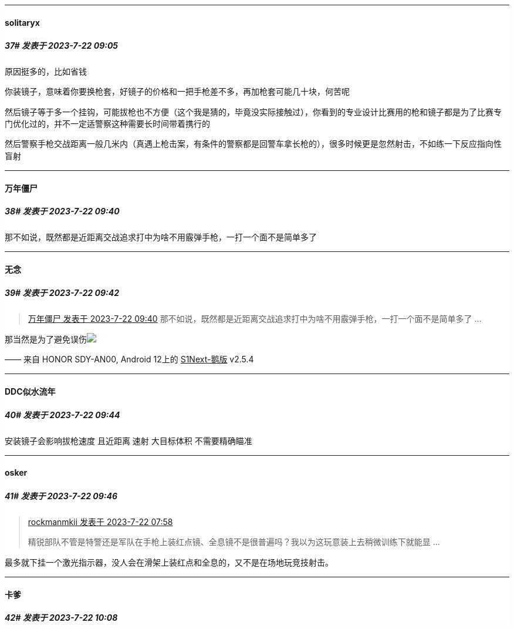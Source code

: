 *****

####  solitaryx  
##### 37#       发表于 2023-7-22 09:05

原因挺多的，比如省钱

你装镜子，意味着你要换枪套，好镜子的价格和一把手枪差不多，再加枪套可能几十块，何苦呢

然后镜子等于多一个挂钩，可能拔枪也不方便（这个我是猜的，毕竟没实际接触过），你看到的专业设计比赛用的枪和镜子都是为了比赛专门优化过的，并不一定适警察这种需要长时间带着携行的

然后警察手枪交战距离一般几米内（真遇上枪击案，有条件的警察都是回警车拿长枪的），很多时候更是忽然射击，不如练一下反应指向性盲射

*****

####  万年僵尸  
##### 38#       发表于 2023-7-22 09:40

那不如说，既然都是近距离交战追求打中为啥不用霰弹手枪，一打一个面不是简单多了

*****

####  无念  
##### 39#       发表于 2023-7-22 09:42

<blockquote><a href="httphttps://bbs.saraba1st.com/2b/forum.php?mod=redirect&amp;goto=findpost&amp;pid=61747422&amp;ptid=2145393" target="_blank">万年僵尸 发表于 2023-7-22 09:40</a>
那不如说，既然都是近距离交战追求打中为啥不用霰弹手枪，一打一个面不是简单多了 ...</blockquote>
那当然是为了避免误伤<img src="https://static.saraba1st.com/image/smiley/face2017/035.png" referrerpolicy="no-referrer">

—— 来自 HONOR SDY-AN00, Android 12上的 [S1Next-鹅版](https://github.com/ykrank/S1-Next/releases) v2.5.4

*****

####  DDC似水流年  
##### 40#       发表于 2023-7-22 09:44

安装镜子会影响拔枪速度 且近距离 速射 大目标体积 不需要精确瞄准

*****

####  osker  
##### 41#       发表于 2023-7-22 09:46

<blockquote><a href="httphttps://bbs.saraba1st.com/2b/forum.php?mod=redirect&amp;goto=findpost&amp;pid=61746997&amp;ptid=2145393" target="_blank">rockmanmkii 发表于 2023-7-22 07:58</a>

精锐部队不管是特警还是军队在手枪上装红点镜、全息镜不是很普遍吗？我以为这玩意装上去稍微训练下就能显 ...</blockquote>
最多就下挂一个激光指示器，没人会在滑架上装红点和全息的，又不是在场地玩竞技射击。

*****

####  卡爹  
##### 42#       发表于 2023-7-22 10:08
